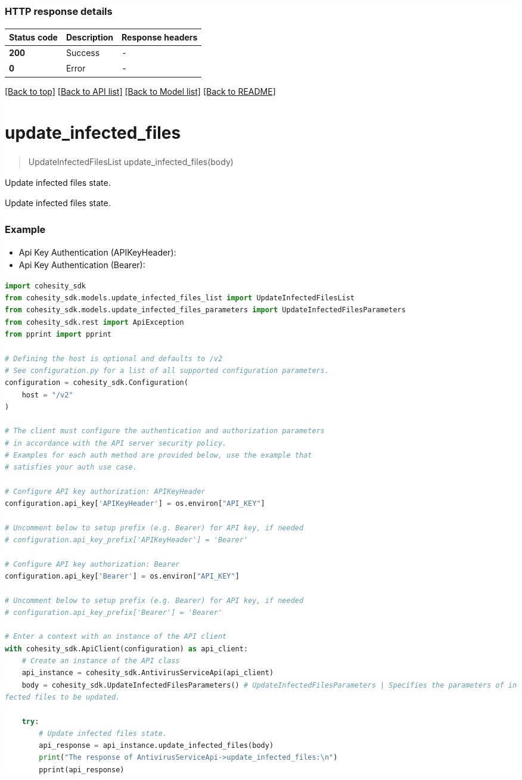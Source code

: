 ### HTTP response details

| Status code | Description | Response headers |
|-------------|-------------|------------------|
**200** | Success |  -  |
**0** | Error |  -  |

[[Back to top]](#) [[Back to API list]](../README.md#documentation-for-api-endpoints) [[Back to Model list]](../README.md#documentation-for-models) [[Back to README]](../README.md)

# **update_infected_files**
> UpdateInfectedFilesList update_infected_files(body)

Update infected files state.

Update infected files state.

### Example

* Api Key Authentication (APIKeyHeader):
* Api Key Authentication (Bearer):

```python
import cohesity_sdk
from cohesity_sdk.models.update_infected_files_list import UpdateInfectedFilesList
from cohesity_sdk.models.update_infected_files_parameters import UpdateInfectedFilesParameters
from cohesity_sdk.rest import ApiException
from pprint import pprint

# Defining the host is optional and defaults to /v2
# See configuration.py for a list of all supported configuration parameters.
configuration = cohesity_sdk.Configuration(
    host = "/v2"
)

# The client must configure the authentication and authorization parameters
# in accordance with the API server security policy.
# Examples for each auth method are provided below, use the example that
# satisfies your auth use case.

# Configure API key authorization: APIKeyHeader
configuration.api_key['APIKeyHeader'] = os.environ["API_KEY"]

# Uncomment below to setup prefix (e.g. Bearer) for API key, if needed
# configuration.api_key_prefix['APIKeyHeader'] = 'Bearer'

# Configure API key authorization: Bearer
configuration.api_key['Bearer'] = os.environ["API_KEY"]

# Uncomment below to setup prefix (e.g. Bearer) for API key, if needed
# configuration.api_key_prefix['Bearer'] = 'Bearer'

# Enter a context with an instance of the API client
with cohesity_sdk.ApiClient(configuration) as api_client:
    # Create an instance of the API class
    api_instance = cohesity_sdk.AntivirusServiceApi(api_client)
    body = cohesity_sdk.UpdateInfectedFilesParameters() # UpdateInfectedFilesParameters | Specifies the parameters of infected files to be updated.

    try:
        # Update infected files state.
        api_response = api_instance.update_infected_files(body)
        print("The response of AntivirusServiceApi->update_infected_files:\n")
        pprint(api_response)
```